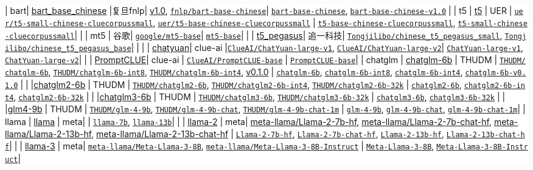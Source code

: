 | bart| [bart_base_chinese](https://github.com/fastnlp/CPT) |复旦fnlp| [v1.0](https://huggingface.co/fnlp/bart-base-chinese/tree/v1.0), [`fnlp/bart-base-chinese`](https://huggingface.co/fnlp/bart-base-chinese/tree/main)| [`bart-base-chinese`](https://huggingface.co/Tongjilibo/bert4torch_config/tree/main/bart-base-chinese), [`bart-base-chinese-v1.0`](https://huggingface.co/Tongjilibo/bert4torch_config/tree/main/bart-base-chinese-v1.0) |
| t5  | [t5](https://github.com/dbiir/UER-py/wiki/Modelzoo) | UER | [`uer/t5-small-chinese-cluecorpussmall`](https://huggingface.co/uer/t5-small-chinese-cluecorpussmall), [`uer/t5-base-chinese-cluecorpussmall`](https://huggingface.co/uer/t5-base-chinese-cluecorpussmall) | [`t5-base-chinese-cluecorpussmall`](https://huggingface.co/Tongjilibo/bert4torch_config/tree/main/t5-base-chinese-cluecorpussmall), [`t5-small-chinese-cluecorpussmall`](https://huggingface.co/Tongjilibo/bert4torch_config/tree/main/t5-small-chinese-cluecorpussmall)|
|     | mt5 | 谷歌| [`google/mt5-base`](https://huggingface.co/google/mt5-base)| [`mt5-base`](https://huggingface.co/Tongjilibo/bert4torch_config/tree/main/mt5-base)|
|     | [t5_pegasus](https://github.com/ZhuiyiTechnology/t5-pegasus)| 追一科技| [`Tongjilibo/chinese_t5_pegasus_small`](https://huggingface.co/Tongjilibo/chinese_t5_pegasus_small), [`Tongjilibo/chinese_t5_pegasus_base`](https://huggingface.co/Tongjilibo/chinese_t5_pegasus_base)| |
|     | [chatyuan](https://github.com/clue-ai/ChatYuan)| clue-ai |[`ClueAI/ChatYuan-large-v1`](https://huggingface.co/ClueAI/ChatYuan-large-v1), [`ClueAI/ChatYuan-large-v2`](https://huggingface.co/ClueAI/ChatYuan-large-v2)| [`ChatYuan-large-v1`](https://huggingface.co/Tongjilibo/bert4torch_config/tree/main/ChatYuan-large-v1), [`ChatYuan-large-v2`](https://huggingface.co/Tongjilibo/bert4torch_config/tree/main/ChatYuan-large-v2)|
|     | [PromptCLUE](https://github.com/clue-ai/PromptCLUE)| clue-ai | [`ClueAI/PromptCLUE-base`](https://huggingface.co/ClueAI/PromptCLUE-base) | [`PromptCLUE-base`](https://huggingface.co/Tongjilibo/bert4torch_config/tree/main/PromptCLUE-base)|
| chatglm   | [chatglm-6b](https://github.com/THUDM/ChatGLM-6B) | THUDM | [`THUDM/chatglm-6b`](https://huggingface.co/THUDM/chatglm-6b), [`THUDM/chatglm-6b-int8`](https://huggingface.co/THUDM/chatglm-6b-int8), [`THUDM/chatglm-6b-int4`](https://huggingface.co/THUDM/chatglm-6b-int4), [v0.1.0](https://huggingface.co/THUDM/chatglm-6b/tree/v0.1.0) | [`chatglm-6b`](https://huggingface.co/Tongjilibo/bert4torch_config/tree/main/chatglm-6b), [`chatglm-6b-int8`](https://huggingface.co/Tongjilibo/bert4torch_config/tree/main/chatglm-6b-int8), [`chatglm-6b-int4`](https://huggingface.co/Tongjilibo/bert4torch_config/tree/main/chatglm-6b-int4), [`chatglm-6b-v0.1.0`](https://huggingface.co/Tongjilibo/bert4torch_config/tree/main/chatglm-6b-v0.1.0) |
|       |[chatglm2-6b](https://github.com/THUDM/ChatGLM2-6B) | THUDM | [`THUDM/chatglm2-6b`](https://huggingface.co/THUDM/chatglm2-6b), [`THUDM/chatglm2-6b-int4`](https://huggingface.co/THUDM/chatglm2-6b-int4), [`THUDM/chatglm2-6b-32k`](https://huggingface.co/THUDM/chatglm2-6b-32k) | [`chatglm2-6b`](https://huggingface.co/Tongjilibo/bert4torch_config/tree/main/chatglm2-6b), [`chatglm2-6b-int4`](https://huggingface.co/Tongjilibo/bert4torch_config/tree/main/chatglm2-6b-int4), [`chatglm2-6b-32k`](https://huggingface.co/Tongjilibo/bert4torch_config/tree/main/chatglm2-6b-32k) |
|       |[chatglm3-6b](https://github.com/THUDM/ChatGLM3) | THUDM | [`THUDM/chatglm3-6b`](https://huggingface.co/THUDM/chatglm3-6b), [`THUDM/chatglm3-6b-32k`](https://huggingface.co/THUDM/chatglm3-6b-32k) | [`chatglm3-6b`](https://huggingface.co/Tongjilibo/bert4torch_config/tree/main/chatglm3-6b), [`chatglm3-6b-32k`](https://huggingface.co/Tongjilibo/bert4torch_config/tree/main/chatglm3-6b-32k) |
|       |[glm4-9b](https://github.com/THUDM/GLM-4) | THUDM | [`THUDM/glm-4-9b`](https://huggingface.co/THUDM/glm-4-9b), [`THUDM/glm-4-9b-chat`](https://huggingface.co/THUDM/glm-4-9b-chat), [`THUDM/glm-4-9b-chat-1m`](https://huggingface.co/THUDM/glm-4-9b-chat-1m) | [`glm-4-9b`](https://huggingface.co/Tongjilibo/bert4torch_config/tree/main/glm-4-9b), [`glm-4-9b-chat`](https://huggingface.co/Tongjilibo/bert4torch_config/tree/main/glm-4-9b-chat), [`glm-4-9b-chat-1m`](https://huggingface.co/Tongjilibo/bert4torch_config/tree/main/glm-4-9b-chat-1m)|
| llama | [llama](https://github.com/facebookresearch/llama) | meta|  | [`llama-7b`](https://huggingface.co/Tongjilibo/bert4torch_config/tree/main/llama-7b), [`llama-13b`](https://huggingface.co/Tongjilibo/bert4torch_config/tree/main/llama-13b)|
|       | [llama-2](https://github.com/facebookresearch/llama) | meta| [meta-llama/Llama-2-7b-hf](https://huggingface.co/meta-llama/Llama-2-7b-hf), [meta-llama/Llama-2-7b-chat-hf](https://huggingface.co/meta-llama/Llama-2-7b-chat-hf), [meta-llama/Llama-2-13b-hf](https://huggingface.co/meta-llama/Llama-2-13b-hf), [meta-llama/Llama-2-13b-chat-hf](https://huggingface.co/meta-llama/Llama-2-13b-chat-hf) | [`Llama-2-7b-hf`](https://huggingface.co/Tongjilibo/bert4torch_config/tree/main/Llama-2-7b-hf), [`Llama-2-7b-chat-hf`](https://huggingface.co/Tongjilibo/bert4torch_config/tree/main/Llama-2-7b-chat-hf), [`Llama-2-13b-hf`](https://huggingface.co/Tongjilibo/bert4torch_config/tree/main/Llama-2-13b-hf), [`Llama-2-13b-chat-hf`](https://huggingface.co/Tongjilibo/bert4torch_config/tree/main/Llama-2-13b-chat-hf)|
|       | [llama-3](https://github.com/meta-llama/llama3) | meta| [`meta-llama/Meta-Llama-3-8B`](https://huggingface.co/meta-llama/Meta-Llama-3-8B), [`meta-llama/Meta-Llama-3-8B-Instruct`](https://huggingface.co/meta-llama/Meta-Llama-3-8B-Instruct) | [`Meta-Llama-3-8B`](https://huggingface.co/Tongjilibo/bert4torch_config/tree/main/Meta-Llama-3-8B), [`Meta-Llama-3-8B-Instruct`](https://huggingface.co/Tongjilibo/bert4torch_config/tree/main/Meta-Llama-3-8B-Instruct)|